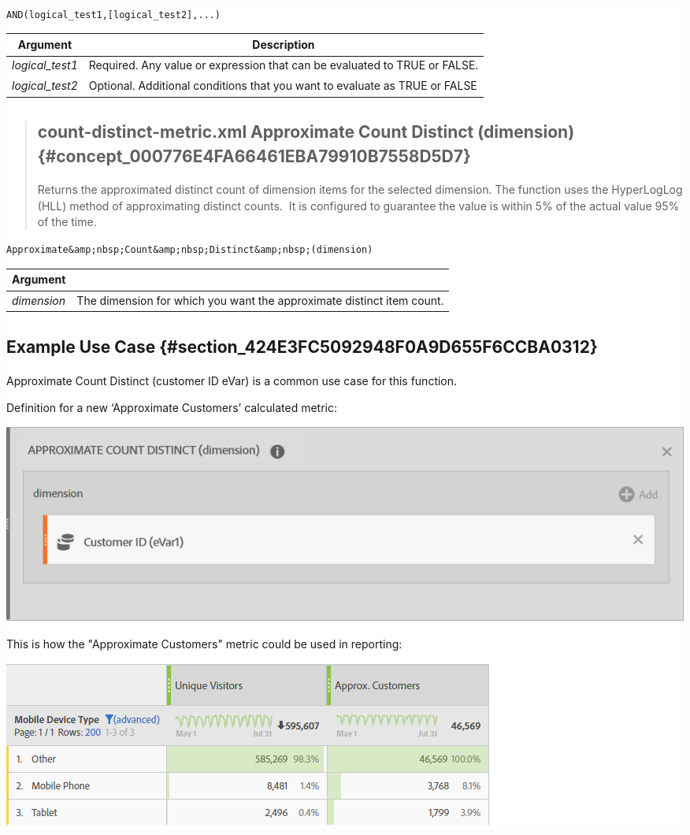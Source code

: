 
```
AND(logical_test1,[logical_test2],...)
```

|  Argument  | Description  |
|---|---|
|  *logical_test1* | Required. Any value or expression that can be evaluated to TRUE or FALSE.  |
|  *logical_test2* | Optional. Additional conditions that you want to evaluate as TRUE or FALSE  |

>## <draft-comment author="ind14750" otherprops="merge"> count-distinct-metric.xml </draft-comment>Approximate Count Distinct (dimension) {#concept_000776E4FA66461EBA79910B7558D5D7}
>Returns the approximated distinct count of dimension items for the selected dimension. The function uses the HyperLogLog (HLL) method of approximating distinct counts.&nbsp; It is configured to guarantee the value is within 5% of the actual value 95% of the time.
```
Approximate&amp;nbsp;Count&amp;nbsp;Distinct&amp;nbsp;(dimension)
```

|  Argument  |  |
|---|---|
|  *dimension* | The dimension for which you want the approximate distinct item count.  |


## Example Use Case {#section_424E3FC5092948F0A9D655F6CCBA0312}

Approximate Count Distinct (customer ID eVar) is a common use case for this function. 

Definition for a new ‘Approximate Customers’ calculated metric: 

![](../../assets/approx-count-distinct.png) 

This is how the "Approximate Customers" metric could be used in reporting: 

![](../../assets/approx-customers.png) 
